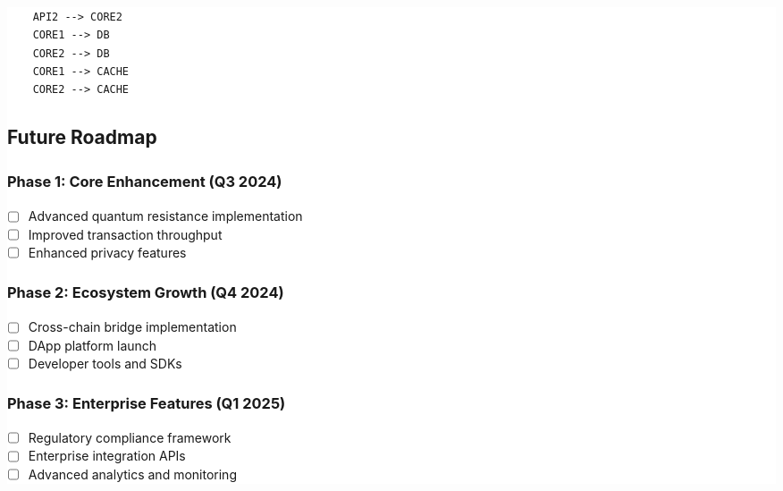 ```mermaid
    API2 --> CORE2
    CORE1 --> DB
    CORE2 --> DB
    CORE1 --> CACHE
    CORE2 --> CACHE
```

## Future Roadmap

### Phase 1: Core Enhancement (Q3 2024)
- [ ] Advanced quantum resistance implementation
- [ ] Improved transaction throughput
- [ ] Enhanced privacy features

### Phase 2: Ecosystem Growth (Q4 2024)
- [ ] Cross-chain bridge implementation
- [ ] DApp platform launch
- [ ] Developer tools and SDKs

### Phase 3: Enterprise Features (Q1 2025)
- [ ] Regulatory compliance framework
- [ ] Enterprise integration APIs
- [ ] Advanced analytics and monitoring
``` 